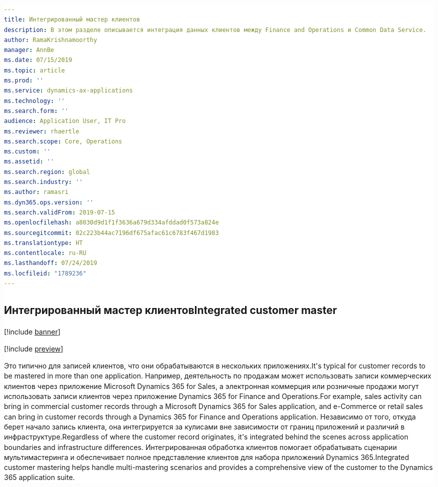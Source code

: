 ```yaml
---
title: Интегрированный мастер клиентов
description: В этом разделе описывается интеграция данных клиентов между Finance and Operations и Common Data Service.
author: RamaKrishnamoorthy
manager: AnnBe
ms.date: 07/15/2019
ms.topic: article
ms.prod: ''
ms.service: dynamics-ax-applications
ms.technology: ''
ms.search.form: ''
audience: Application User, IT Pro
ms.reviewer: rhaertle
ms.search.scope: Core, Operations
ms.custom: ''
ms.assetid: ''
ms.search.region: global
ms.search.industry: ''
ms.author: ramasri
ms.dyn365.ops.version: ''
ms.search.validFrom: 2019-07-15
ms.openlocfilehash: a8030d9d1f1f3636a679d334afddad0f573a824e
ms.sourcegitcommit: 02c223b44ac7196df675afac61c6783f467d1983
ms.translationtype: HT
ms.contentlocale: ru-RU
ms.lasthandoff: 07/24/2019
ms.locfileid: "1789236"
---
```

## <a name="integrated-customer-master"></a><span data-ttu-id="f2512-103">Интегрированный мастер клиентов</span><span class="sxs-lookup"><span data-stu-id="f2512-103">Integrated customer master</span></span>

[!include [banner](../includes/banner.md)]

[!include [preview](../includes/preview-banner.md)]

<span data-ttu-id="f2512-104">Это типично для записей клиентов, что они обрабатываются в нескольких приложениях.</span><span class="sxs-lookup"><span data-stu-id="f2512-104">It's typical for customer records to be mastered in more than one application.</span></span> <span data-ttu-id="f2512-105">Например, деятельность по продажам может использовать записи коммерческих клиентов через приложение Microsoft Dynamics 365 for Sales, а электронная коммерция или розничные продажи могут использовать записи клиентов через приложение Dynamics 365 for Finance and Operations.</span><span class="sxs-lookup"><span data-stu-id="f2512-105">For example, sales activity can bring in commercial customer records through a Microsoft Dynamics 365 for Sales application, and e-Commerce or retail sales can bring in customer records through a Dynamics 365 for Finance and Operations application.</span></span> <span data-ttu-id="f2512-106">Независимо от того, откуда берет начало запись клиента, она интегрируется за кулисами вне зависимости от границ приложений и различий в инфраструктуре.</span><span class="sxs-lookup"><span data-stu-id="f2512-106">Regardless of where the customer record originates, it's integrated behind the scenes across application boundaries and infrastructure differences.</span></span> <span data-ttu-id="f2512-107">Интегрированная обработка клиентов помогает обрабатывать сценарии мультимастеринга и обеспечивает полное представление клиентов для набора приложений Dynamics 365.</span><span class="sxs-lookup"><span data-stu-id="f2512-107">Integrated customer mastering helps handle multi-mastering scenarios and provides a comprehensive view of the customer to the Dynamics 365 application suite.</span></span>
